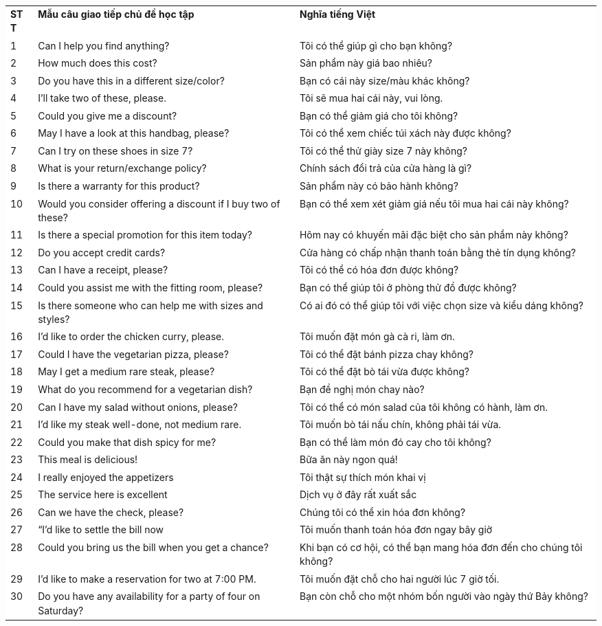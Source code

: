 |   |   |   |
|---|---|---|
|**STT**|**Mẫu câu giao tiếp chủ đề học tập**|**Nghĩa tiếng Việt**|
|1|Can I help you find anything?|Tôi có thể giúp gì cho bạn không?|
|2|How much does this cost?|Sản phẩm này giá bao nhiêu?|
|3|Do you have this in a different size/color?|Bạn có cái này size/màu khác không?|
|4|I’ll take two of these, please.|Tôi sẽ mua hai cái này, vui lòng.|
|5|Could you give me a discount?|Bạn có thể giảm giá cho tôi không?|
|6|May I have a look at this handbag, please?|Tôi có thể xem chiếc túi xách này được không?|
|7|Can I try on these shoes in size 7?|Tôi có thể thử giày size 7 này không?|
|8|What is your return/exchange policy?|Chính sách đổi trả của cửa hàng là gì?|
|9|Is there a warranty for this product?|Sản phẩm này có bảo hành không?|
|10|Would you consider offering a discount if I buy two of these?|Bạn có thể xem xét giảm giá nếu tôi mua hai cái này không?|
|11|Is there a special promotion for this item today?|Hôm nay có khuyến mãi đặc biệt cho sản phẩm này không?|
|12|Do you accept credit cards?|Cửa hàng có chấp nhận thanh toán bằng thẻ tín dụng không?|
|13|Can I have a receipt, please?|Tôi có thể có hóa đơn được không?|
|14|Could you assist me with the fitting room, please?|Bạn có thể giúp tôi ở phòng thử đồ được không?|
|15|Is there someone who can help me with sizes and styles?|Có ai đó có thể giúp tôi với việc chọn size và kiểu dáng không?|
|16|I’d like to order the chicken curry, please.|Tôi muốn đặt món gà cà ri, làm ơn.|
|17|Could I have the vegetarian pizza, please?|Tôi có thể đặt bánh pizza chay không?|
|18|May I get a medium rare steak, please?|Tôi có thể đặt bò tái vừa được không?|
|19|What do you recommend for a vegetarian dish?|Bạn đề nghị món chay nào?|
|20|Can I have my salad without onions, please?|Tôi có thể có món salad của tôi không có hành, làm ơn.|
|21|I’d like my steak well-done, not medium rare.|Tôi muốn bò tái nấu chín, không phải tái vừa.|
|22|Could you make that dish spicy for me?|Bạn có thể làm món đó cay cho tôi không?|
|23|This meal is delicious!|Bữa ăn này ngon quá!|
|24|I really enjoyed the appetizers|Tôi thật sự thích món khai vị|
|25|The service here is excellent|Dịch vụ ở đây rất xuất sắc|
|26|Can we have the check, please?|Chúng tôi có thể xin hóa đơn không?|
|27|“I’d like to settle the bill now|Tôi muốn thanh toán hóa đơn ngay bây giờ|
|28|Could you bring us the bill when you get a chance?|Khi bạn có cơ hội, có thể bạn mang hóa đơn đến cho chúng tôi không?|
|29|I’d like to make a reservation for two at 7:00 PM.|Tôi muốn đặt chỗ cho hai người lúc 7 giờ tối.|
|30|Do you have any availability for a party of four on Saturday?|Bạn còn chỗ cho một nhóm bốn người vào ngày thứ Bảy không?|
